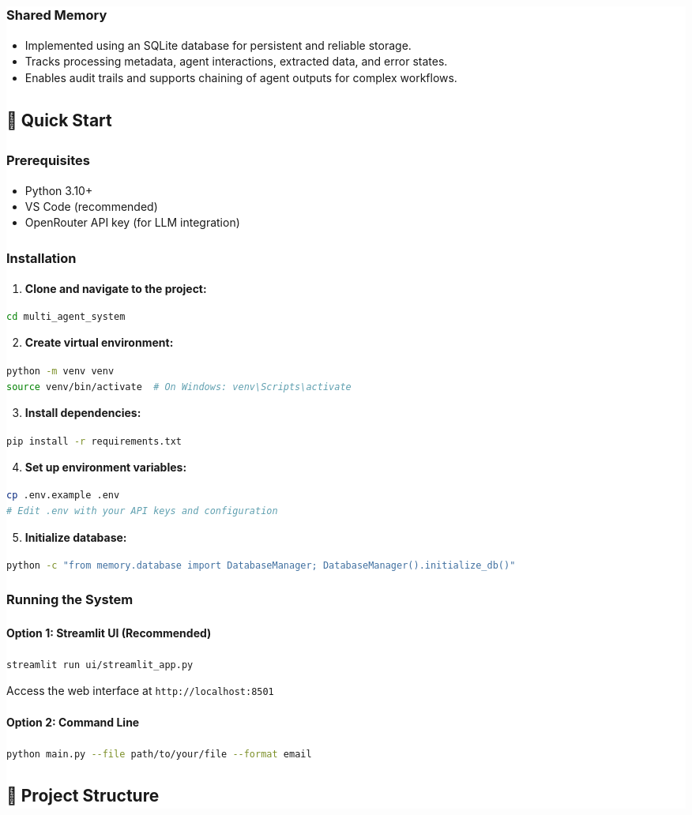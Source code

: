 ### Shared Memory
- Implemented using an SQLite database for persistent and reliable storage.
- Tracks processing metadata, agent interactions, extracted data, and error states.
- Enables audit trails and supports chaining of agent outputs for complex workflows.

## 🚀 Quick Start

### Prerequisites
- Python 3.10+
- VS Code (recommended)
- OpenRouter API key (for LLM integration)

### Installation

1. **Clone and navigate to the project:**
```bash
cd multi_agent_system
```

2. **Create virtual environment:**
```bash
python -m venv venv
source venv/bin/activate  # On Windows: venv\Scripts\activate
```

3. **Install dependencies:**
```bash
pip install -r requirements.txt
```

4. **Set up environment variables:**
```bash
cp .env.example .env
# Edit .env with your API keys and configuration
```

5. **Initialize database:**
```bash
python -c "from memory.database import DatabaseManager; DatabaseManager().initialize_db()"
```

### Running the System

#### Option 1: Streamlit UI (Recommended)
```bash
streamlit run ui/streamlit_app.py
```
Access the web interface at `http://localhost:8501`

#### Option 2: Command Line
```bash
python main.py --file path/to/your/file --format email
```

## 📁 Project Structure

